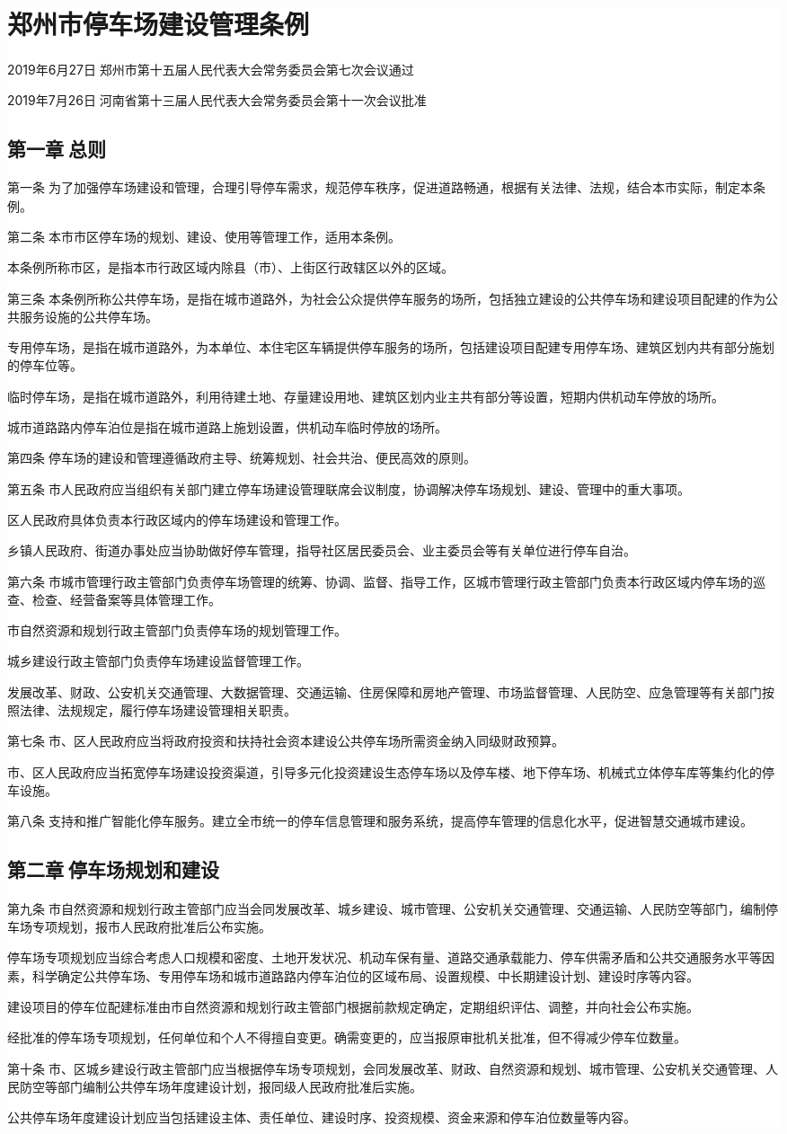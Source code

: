 # 郑州市停车场建设管理条例

2019年6月27日 郑州市第十五届人民代表大会常务委员会第七次会议通过

2019年7月26日 河南省第十三届人民代表大会常务委员会第十一次会议批准



## 第一章  总则

第一条 为了加强停车场建设和管理，合理引导停车需求，规范停车秩序，促进道路畅通，根据有关法律、法规，结合本市实际，制定本条例。

第二条 本市市区停车场的规划、建设、使用等管理工作，适用本条例。

本条例所称市区，是指本市行政区域内除县（市）、上街区行政辖区以外的区域。

第三条 本条例所称公共停车场，是指在城市道路外，为社会公众提供停车服务的场所，包括独立建设的公共停车场和建设项目配建的作为公共服务设施的公共停车场。

专用停车场，是指在城市道路外，为本单位、本住宅区车辆提供停车服务的场所，包括建设项目配建专用停车场、建筑区划内共有部分施划的停车位等。

临时停车场，是指在城市道路外，利用待建土地、存量建设用地、建筑区划内业主共有部分等设置，短期内供机动车停放的场所。

城市道路路内停车泊位是指在城市道路上施划设置，供机动车临时停放的场所。

第四条 停车场的建设和管理遵循政府主导、统筹规划、社会共治、便民高效的原则。

第五条 市人民政府应当组织有关部门建立停车场建设管理联席会议制度，协调解决停车场规划、建设、管理中的重大事项。

区人民政府具体负责本行政区域内的停车场建设和管理工作。

乡镇人民政府、街道办事处应当协助做好停车管理，指导社区居民委员会、业主委员会等有关单位进行停车自治。

第六条 市城市管理行政主管部门负责停车场管理的统筹、协调、监督、指导工作，区城市管理行政主管部门负责本行政区域内停车场的巡查、检查、经营备案等具体管理工作。

市自然资源和规划行政主管部门负责停车场的规划管理工作。

城乡建设行政主管部门负责停车场建设监督管理工作。

发展改革、财政、公安机关交通管理、大数据管理、交通运输、住房保障和房地产管理、市场监督管理、人民防空、应急管理等有关部门按照法律、法规规定，履行停车场建设管理相关职责。

第七条 市、区人民政府应当将政府投资和扶持社会资本建设公共停车场所需资金纳入同级财政预算。

市、区人民政府应当拓宽停车场建设投资渠道，引导多元化投资建设生态停车场以及停车楼、地下停车场、机械式立体停车库等集约化的停车设施。

第八条 支持和推广智能化停车服务。建立全市统一的停车信息管理和服务系统，提高停车管理的信息化水平，促进智慧交通城市建设。

## 第二章  停车场规划和建设

第九条 市自然资源和规划行政主管部门应当会同发展改革、城乡建设、城市管理、公安机关交通管理、交通运输、人民防空等部门，编制停车场专项规划，报市人民政府批准后公布实施。

停车场专项规划应当综合考虑人口规模和密度、土地开发状况、机动车保有量、道路交通承载能力、停车供需矛盾和公共交通服务水平等因素，科学确定公共停车场、专用停车场和城市道路路内停车泊位的区域布局、设置规模、中长期建设计划、建设时序等内容。

建设项目的停车位配建标准由市自然资源和规划行政主管部门根据前款规定确定，定期组织评估、调整，并向社会公布实施。

经批准的停车场专项规划，任何单位和个人不得擅自变更。确需变更的，应当报原审批机关批准，但不得减少停车位数量。

第十条 市、区城乡建设行政主管部门应当根据停车场专项规划，会同发展改革、财政、自然资源和规划、城市管理、公安机关交通管理、人民防空等部门编制公共停车场年度建设计划，报同级人民政府批准后实施。

公共停车场年度建设计划应当包括建设主体、责任单位、建设时序、投资规模、资金来源和停车泊位数量等内容。

